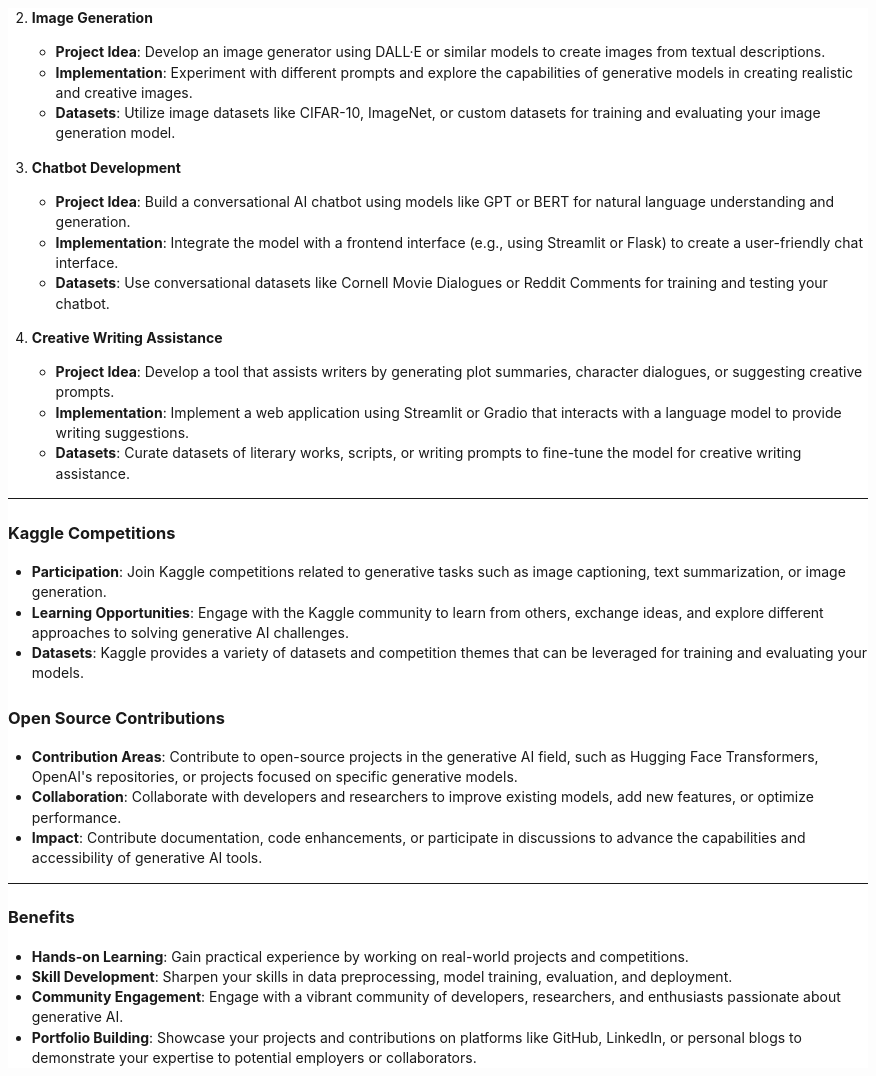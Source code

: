 2. **Image Generation**
   - **Project Idea**: Develop an image generator using DALL·E or similar models to create images from textual descriptions.
   - **Implementation**: Experiment with different prompts and explore the capabilities of generative models in creating realistic and creative images.
   - **Datasets**: Utilize image datasets like CIFAR-10, ImageNet, or custom datasets for training and evaluating your image generation model.

3. **Chatbot Development**
   - **Project Idea**: Build a conversational AI chatbot using models like GPT or BERT for natural language understanding and generation.
   - **Implementation**: Integrate the model with a frontend interface (e.g., using Streamlit or Flask) to create a user-friendly chat interface.
   - **Datasets**: Use conversational datasets like Cornell Movie Dialogues or Reddit Comments for training and testing your chatbot.

4. **Creative Writing Assistance**
   - **Project Idea**: Develop a tool that assists writers by generating plot summaries, character dialogues, or suggesting creative prompts.
   - **Implementation**: Implement a web application using Streamlit or Gradio that interacts with a language model to provide writing suggestions.
   - **Datasets**: Curate datasets of literary works, scripts, or writing prompts to fine-tune the model for creative writing assistance.

---

### Kaggle Competitions

- **Participation**: Join Kaggle competitions related to generative tasks such as image captioning, text summarization, or image generation.
- **Learning Opportunities**: Engage with the Kaggle community to learn from others, exchange ideas, and explore different approaches to solving generative AI challenges.
- **Datasets**: Kaggle provides a variety of datasets and competition themes that can be leveraged for training and evaluating your models.

### Open Source Contributions

- **Contribution Areas**: Contribute to open-source projects in the generative AI field, such as Hugging Face Transformers, OpenAI's repositories, or projects focused on specific generative models.
- **Collaboration**: Collaborate with developers and researchers to improve existing models, add new features, or optimize performance.
- **Impact**: Contribute documentation, code enhancements, or participate in discussions to advance the capabilities and accessibility of generative AI tools.

---

### Benefits

- **Hands-on Learning**: Gain practical experience by working on real-world projects and competitions.
- **Skill Development**: Sharpen your skills in data preprocessing, model training, evaluation, and deployment.
- **Community Engagement**: Engage with a vibrant community of developers, researchers, and enthusiasts passionate about generative AI.
- **Portfolio Building**: Showcase your projects and contributions on platforms like GitHub, LinkedIn, or personal blogs to demonstrate your expertise to potential employers or collaborators.
